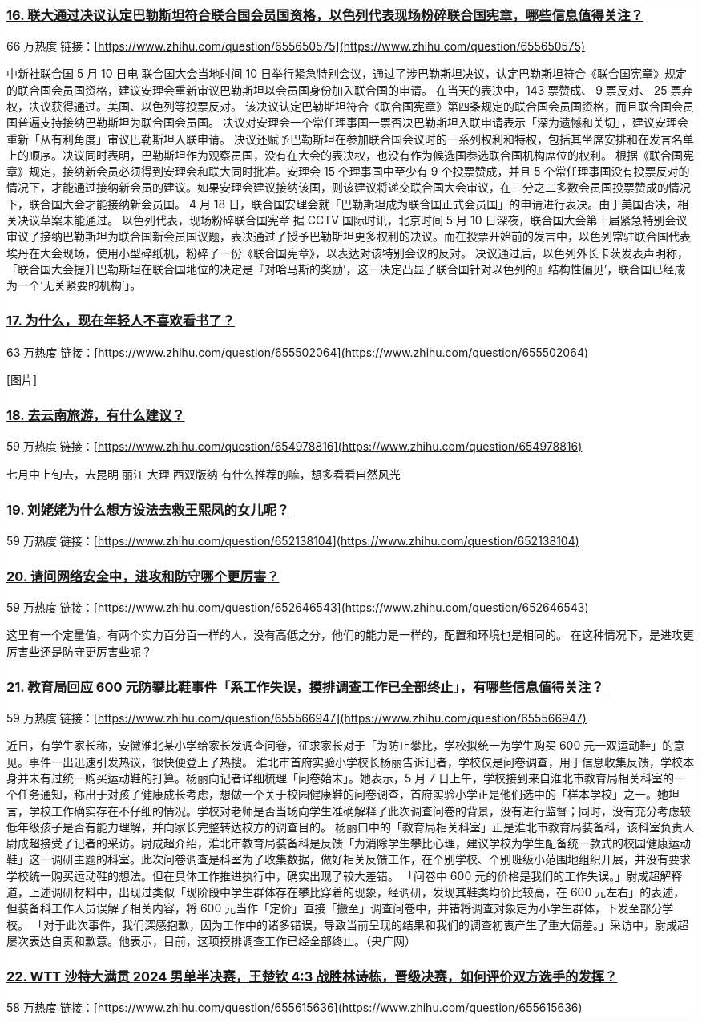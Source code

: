 

### [16. 联大通过决议认定巴勒斯坦符合联合国会员国资格，以色列代表现场粉碎联合国宪章，哪些信息值得关注？](https://www.zhihu.com/question/655650575)
66 万热度 链接：[https://www.zhihu.com/question/655650575](https://www.zhihu.com/question/655650575)

中新社联合国 5 月 10 日电 联合国大会当地时间 10 日举行紧急特别会议，通过了涉巴勒斯坦决议，认定巴勒斯坦符合《联合国宪章》规定的联合国会员国资格，建议安理会重新审议巴勒斯坦以会员国身份加入联合国的申请。 在当天的表决中，143 票赞成、 9 票反对、 25 票弃权，决议获得通过。美国、以色列等投票反对。 该决议认定巴勒斯坦符合《联合国宪章》第四条规定的联合国会员国资格，而且联合国会员国普遍支持接纳巴勒斯坦为联合国会员国。 决议对安理会一个常任理事国一票否决巴勒斯坦入联申请表示「深为遗憾和关切」，建议安理会重新「从有利角度」审议巴勒斯坦入联申请。 决议还赋予巴勒斯坦在参加联合国会议时的一系列权利和特权，包括其坐席安排和在发言名单上的顺序。决议同时表明，巴勒斯坦作为观察员国，没有在大会的表决权，也没有作为候选国参选联合国机构席位的权利。 根据《联合国宪章》规定，接纳新会员必须得到安理会和联大同时批准。安理会 15 个理事国中至少有 9 个投票赞成，并且 5 个常任理事国没有投票反对的情况下，才能通过接纳新会员的建议。如果安理会建议接纳该国，则该建议将递交联合国大会审议，在三分之二多数会员国投票赞成的情况下，联合国大会才能接纳新会员国。 4 月 18 日，联合国安理会就「巴勒斯坦成为联合国正式会员国」的申请进行表决。由于美国否决，相关决议草案未能通过。 以色列代表，现场粉碎联合国宪章 据 CCTV 国际时讯，北京时间 5 月 10 日深夜，联合国大会第十届紧急特别会议审议了接纳巴勒斯坦为联合国新会员国议题，表决通过了授予巴勒斯坦更多权利的决议。而在投票开始前的发言中，以色列常驻联合国代表埃丹在大会现场，使用小型碎纸机，粉碎了一份《联合国宪章》，以表达对该特别会议的反对。 决议通过后，以色列外长卡茨发表声明称，「联合国大会提升巴勒斯坦在联合国地位的决定是『对哈马斯的奖励’，这一决定凸显了联合国针对以色列的』结构性偏见’，联合国已经成为一个‘无关紧要的机构’」。

### [17. 为什么，现在年轻人不喜欢看书了？](https://www.zhihu.com/question/655502064)
63 万热度 链接：[https://www.zhihu.com/question/655502064](https://www.zhihu.com/question/655502064)

[图片]

### [18. 去云南旅游，有什么建议？](https://www.zhihu.com/question/654978816)
59 万热度 链接：[https://www.zhihu.com/question/654978816](https://www.zhihu.com/question/654978816)

七月中上旬去，去昆明 丽江 大理 西双版纳 有什么推荐的嘛，想多看看自然风光

### [19. 刘姥姥为什么想方设法去救王熙凤的女儿呢？](https://www.zhihu.com/question/652138104)
59 万热度 链接：[https://www.zhihu.com/question/652138104](https://www.zhihu.com/question/652138104)



### [20. 请问网络安全中，进攻和防守哪个更厉害？](https://www.zhihu.com/question/652646543)
59 万热度 链接：[https://www.zhihu.com/question/652646543](https://www.zhihu.com/question/652646543)

这里有一个定量值，有两个实力百分百一样的人，没有高低之分，他们的能力是一样的，配置和环境也是相同的。 在这种情况下，是进攻更厉害些还是防守更厉害些呢？

### [21. 教育局回应 600 元防攀比鞋事件「系工作失误，摸排调查工作已全部终止」，有哪些信息值得关注？](https://www.zhihu.com/question/655566947)
59 万热度 链接：[https://www.zhihu.com/question/655566947](https://www.zhihu.com/question/655566947)

近日，有学生家长称，安徽淮北某小学给家长发调查问卷，征求家长对于「为防止攀比，学校拟统一为学生购买 600 元一双运动鞋」的意见。事件一出迅速引发热议，很快便登上了热搜。 淮北市首府实验小学校长杨丽告诉记者，学校仅是问卷调查，用于信息收集反馈，学校本身并未有过统一购买运动鞋的打算。杨丽向记者详细梳理「问卷始末」。她表示，5 月 7 日上午，学校接到来自淮北市教育局相关科室的一个任务通知，称出于对孩子健康成长考虑，想做一个关于校园健康鞋的问卷调查，首府实验小学正是他们选中的「样本学校」之一。她坦言，学校工作确实存在不仔细的情况。学校对老师是否当场向学生准确解释了此次调查问卷的背景，没有进行监督；同时，没有充分考虑较低年级孩子是否有能力理解，并向家长完整转达校方的调查目的。 杨丽口中的「教育局相关科室」正是淮北市教育局装备科，该科室负责人尉成超接受了记者的采访。尉成超介绍，淮北市教育局装备科是反馈「为消除学生攀比心理，建议学校为学生配备统一款式的校园健康运动鞋」这一调研主题的科室。此次问卷调查是科室为了收集数据，做好相关反馈工作，在个别学校、个别班级小范围地组织开展，并没有要求学校统一购买运动鞋的想法。但在具体工作推进执行中，确实出现了较大差错。 「问卷中 600 元的价格是我们的工作失误。」尉成超解释道，上述调研材料中，出现过类似「现阶段中学生群体存在攀比穿着的现象，经调研，发现其鞋类均价比较高，在 600 元左右」的表述，但装备科工作人员误解了相关内容，将 600 元当作「定价」直接「搬至」调查问卷中，并错将调查对象定为小学生群体，下发至部分学校。 「对于此次事件，我们深感抱歉，因为工作中的诸多错误，导致当前呈现的结果和我们的调查初衷产生了重大偏差。」采访中，尉成超屡次表达自责和歉意。他表示，目前，这项摸排调查工作已经全部终止。（央广网）

### [22. WTT 沙特大满贯 2024 男单半决赛，王楚钦 4:3 战胜林诗栋，晋级决赛，如何评价双方选手的发挥？](https://www.zhihu.com/question/655615636)
58 万热度 链接：[https://www.zhihu.com/question/655615636](https://www.zhihu.com/question/655615636)
